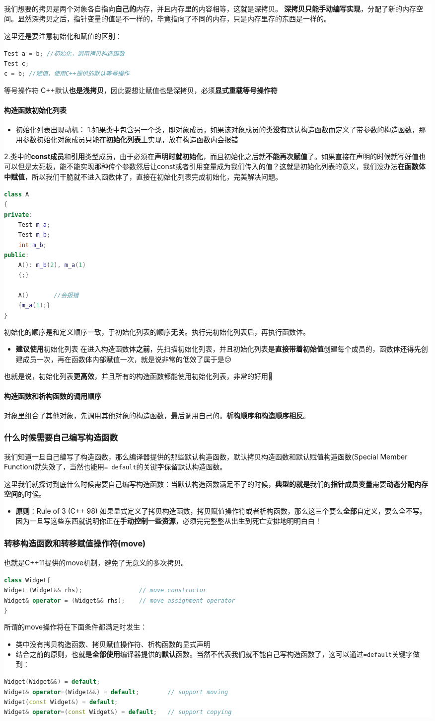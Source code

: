 我们想要的拷贝是两个对象各自指向**自己的**内存，并且内存里的内容相等，这就是深拷贝。
**深拷贝只能手动编写实现**，分配了新的内存空间。显然深拷贝之后，指针变量的值是不一样的，毕竟指向了不同的内存，只是内存里存的东西是一样的。

这里还是要注意初始化和赋值的区别：
```cpp
Test a = b; //初始化，调用拷贝构造函数
Test c;
c = b; //赋值，使用C++提供的默认等号操作
```
等号操作符 C++默认**也是浅拷贝**，因此要想让赋值也是深拷贝，必须**显式重载等号操作符**

#### 构造函数初始化列表
* 初始化列表出现动机：
1.如果类中包含另一个类，即对象成员，如果该对象成员的类**没有**默认构造函数而定义了带参数的构造函数，那用参数初始化对象成员只能在**初始化列表**上实现，放在构造函数内会报错

2.类中的**const成员**和**引用**类型成员，由于必须在**声明时就初始化**，而且初始化之后就**不能再次赋值**了。如果直接在声明的时候就写好值也可以但是太死板，能不能实现那种传个参数然后让const或者引用变量成为我们传入的值？这就是初始化列表的意义，我们没办法**在函数体中赋值**，所以我们干脆就不进入函数体了，直接在初始化列表完成初始化，完美解决问题。
```cpp
class A
{
private:
	Test m_a;
	Test m_b;
	int m_b;
public:
	A(): m_b(2), m_a(1)
	{;}
	
	A()       //会报错
	{m_a(1);}
}
```
初始化的顺序是和定义顺序一致，于初始化列表的顺序**无关**。执行完初始化列表后，再执行函数体。

* **建议使用**初始化列表
在进入构造函数体**之前**，先扫描初始化列表，并且初始化列表是**直接带着初始值**创建每个成员的，函数体还得先创建成员一次，再在函数体内部赋值一次，就是说非常的低效了属于是😕

也就是说，初始化列表**更高效**，并且所有的构造函数都能使用初始化列表，非常的好用🤭


#### 构造函数和析构函数的调用顺序
对象里组合了其他对象，先调用其他对象的构造函数，最后调用自己的。**析构顺序和构造顺序相反**。

### 什么时候需要自己编写构造函数
我们知道一旦自己编写了构造函数，那么编译器提供的那些默认构造函数，默认拷贝构造函数和默认赋值构造函数(Special Member Function)就失效了，当然也能用`= default`的关键字保留默认构造函数。

这里我们就探讨到底什么时候需要自己编写构造函数：当默认构造函数满足不了的时候，**典型的就是**我们的**指针成员变量**需要**动态分配内存空间**的时候。

* **原则**：Rule of 3 (C++ 98)
如果显式定义了拷贝构造函数，拷贝赋值操作符或者析构函数，那么这三个要么**全部**自定义，要么全不写。因为一旦写这些东西就说明你正在**手动控制一些资源**，必须完完整整从出生到死亡安排地明明白白！

### 转移构造函数和转移赋值操作符(move)
也就是C++11提供的move机制，避免了无意义的多次拷贝。
```cpp
class Widget{
Widget (Widget&& rhs);                // move constructor
Widget& operator = (Widget&& rhs);    // move assignment operator
}
```
所谓的move操作将在下面条件都满足时发生：
* 类中没有拷贝构造函数、拷贝赋值操作符、析构函数的显式声明
* 结合之前的原则，也就是**全部使用**编译器提供的**默认**函数。当然不代表我们就不能自己写构造函数了，这可以通过`=default`关键字做到：
```cpp
Widget(Widget&&) = default;
Widget& operator=(Widget&&) = default;        // support moving
Widget(const Widget&) = default;
Widget& operator=(const Widget&) = default;   // support copying
```